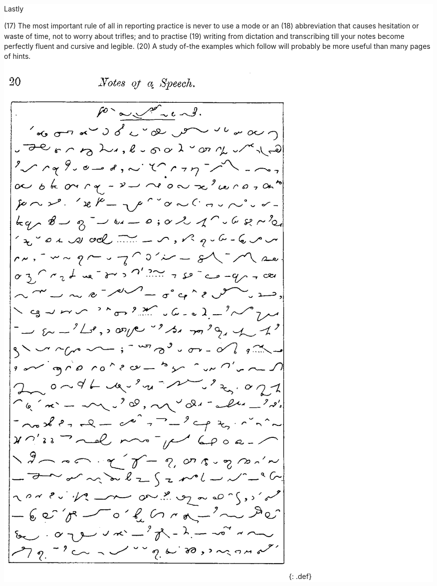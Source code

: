 Lastly

(17) The most important rule of all in reporting practice is never to use a mode or an (18) abbreviation that causes hesitation or waste of time, not to worry about trifles; and to practise (19) writing from dictation and transcribing till your notes become perfectly fluent and cursive and legible. (20) A study of-the examples which follow will probably be more useful than many pages of hints.


![alt text](assets/supp-cropped/s20.png){: .def}
